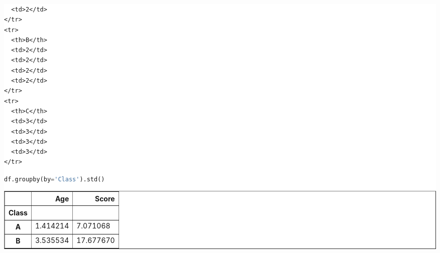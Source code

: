       <td>2</td>
    </tr>
    <tr>
      <th>B</th>
      <td>2</td>
      <td>2</td>
      <td>2</td>
      <td>2</td>
    </tr>
    <tr>
      <th>C</th>
      <td>3</td>
      <td>3</td>
      <td>3</td>
      <td>3</td>
    </tr>
  </tbody>
</table>
</div>




```python
df.groupby(by='Class').std()
```




<div>
<style scoped>
    .dataframe tbody tr th:only-of-type {
        vertical-align: middle;
    }

    .dataframe tbody tr th {
        vertical-align: top;
    }

    .dataframe thead th {
        text-align: right;
    }
</style>
<table border="1" class="dataframe">
  <thead>
    <tr style="text-align: right;">
      <th></th>
      <th>Age</th>
      <th>Score</th>
    </tr>
    <tr>
      <th>Class</th>
      <th></th>
      <th></th>
    </tr>
  </thead>
  <tbody>
    <tr>
      <th>A</th>
      <td>1.414214</td>
      <td>7.071068</td>
    </tr>
    <tr>
      <th>B</th>
      <td>3.535534</td>
      <td>17.677670</td>
    </tr>